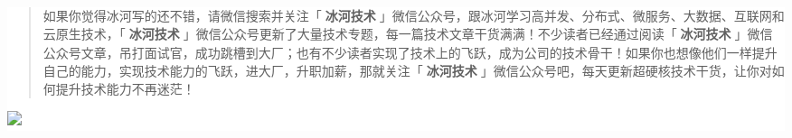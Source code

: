 > 如果你觉得冰河写的还不错，请微信搜索并关注「 **冰河技术** 」微信公众号，跟冰河学习高并发、分布式、微服务、大数据、互联网和云原生技术，「 **冰河技术** 」微信公众号更新了大量技术专题，每一篇技术文章干货满满！不少读者已经通过阅读「 **冰河技术** 」微信公众号文章，吊打面试官，成功跳槽到大厂；也有不少读者实现了技术上的飞跃，成为公司的技术骨干！如果你也想像他们一样提升自己的能力，实现技术能力的飞跃，进大厂，升职加薪，那就关注「 **冰河技术** 」微信公众号吧，每天更新超硬核技术干货，让你对如何提升技术能力不再迷茫！


![](https://img-blog.csdnimg.cn/20200906013715889.png)
